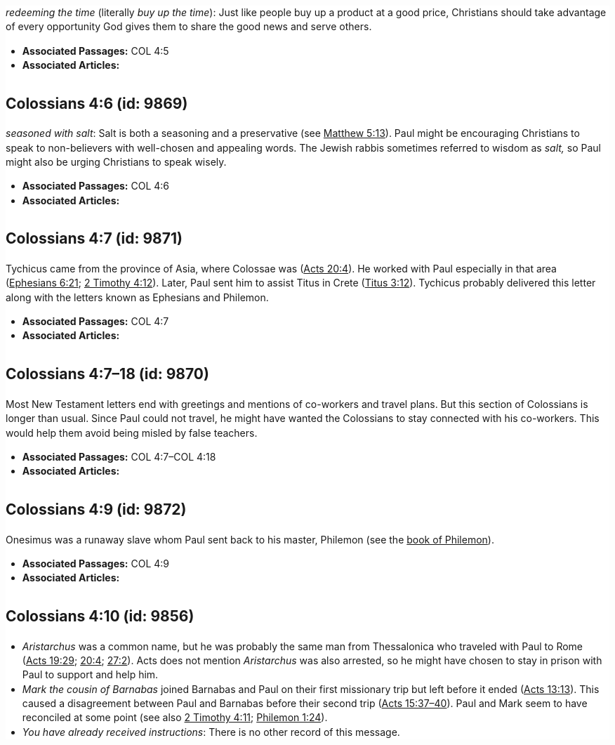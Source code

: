 *redeeming the time* (literally *buy up the time*): Just like people buy up a product at a good price, Christians should take advantage of every opportunity God gives them to share the good news and serve others.

* **Associated Passages:** COL 4:5
* **Associated Articles:** 

## Colossians 4:6 (id: 9869)

*seasoned with salt*: Salt is both a seasoning and a preservative (see [Matthew 5:13](https://ref.ly/Matt5:13)). Paul might be encouraging Christians to speak to non\-believers with well\-chosen and appealing words. The Jewish rabbis sometimes referred to wisdom as *salt,* so Paul might also be urging Christians to speak wisely.

* **Associated Passages:** COL 4:6
* **Associated Articles:** 

## Colossians 4:7 (id: 9871)

Tychicus came from the province of Asia, where Colossae was ([Acts 20:4](https://ref.ly/Acts20:4)). He worked with Paul especially in that area ([Ephesians 6:21](https://ref.ly/Eph6:21); [2 Timothy 4:12](https://ref.ly/2Tim4:12)). Later, Paul sent him to assist Titus in Crete ([Titus 3:12](https://ref.ly/Titus3:12)). Tychicus probably delivered this letter along with the letters known as Ephesians and Philemon.

* **Associated Passages:** COL 4:7
* **Associated Articles:** 

## Colossians 4:7–18 (id: 9870)

Most New Testament letters end with greetings and mentions of co\-workers and travel plans. But this section of Colossians is longer than usual. Since Paul could not travel, he might have wanted the Colossians to stay connected with his co\-workers. This would help them avoid being misled by false teachers.

* **Associated Passages:** COL 4:7–COL 4:18
* **Associated Articles:** 

## Colossians 4:9 (id: 9872)

Onesimus was a runaway slave whom Paul sent back to his master, Philemon (see the [book of Philemon](https://ref.ly/Phlm1:1-Phlm1:25)).

* **Associated Passages:** COL 4:9
* **Associated Articles:** 

## Colossians 4:10 (id: 9856)

* *Aristarchus* was a common name, but he was probably the same man from Thessalonica who traveled with Paul to Rome ([Acts 19:29](https://ref.ly/Acts19:29); [20:4](https://ref.ly/Acts20:4); [27:2](https://ref.ly/Acts27:2)). Acts does not mention *Aristarchus* was also arrested, so he might have chosen to stay in prison with Paul to support and help him.
* *Mark the cousin of Barnabas* joined Barnabas and Paul on their first missionary trip but left before it ended ([Acts 13:13](https://ref.ly/Acts13:13)). This caused a disagreement between Paul and Barnabas before their second trip ([Acts 15:37–40](https://ref.ly/Acts15:37-Acts15:40)). Paul and Mark seem to have reconciled at some point (see also [2 Timothy 4:11](https://ref.ly/2Tim4:11); [Philemon 1:24](https://ref.ly/Phlm1:24)).
* *You have already received instructions*: There is no other record of this message.
